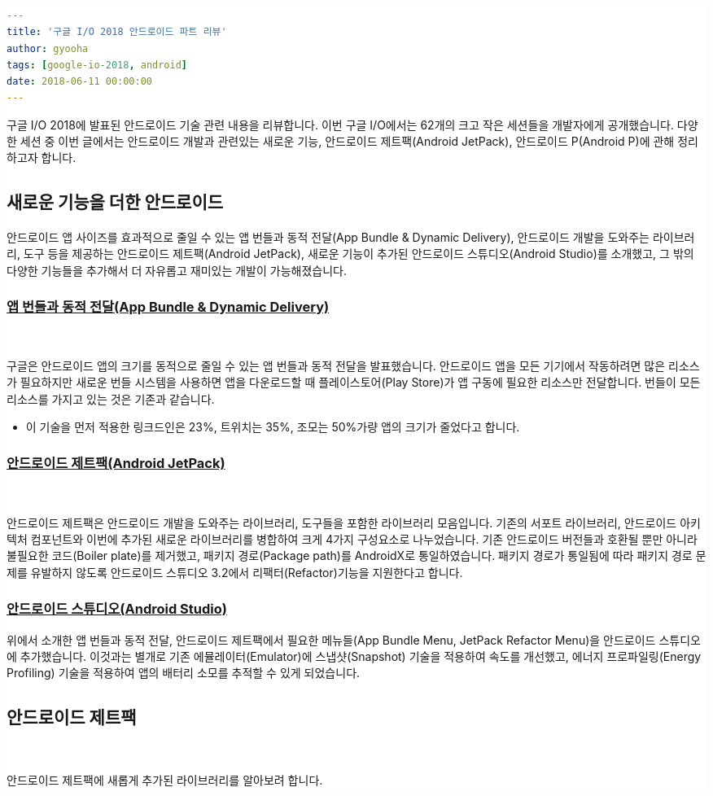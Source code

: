 ```yaml
---
title: '구글 I/O 2018 안드로이드 파트 리뷰'
author: gyooha
tags: [google-io-2018, android]
date: 2018-06-11 00:00:00
---
```

<base href="http://tech.lezhin.com">

구글 I/O 2018에 발표된 안드로이드 기술 관련 내용을 리뷰합니다. 이번 구글 I/O에서는 62개의 크고 작은 세션들을 개발자에게 공개했습니다. 다양한 세션 중 이번 글에서는 안드로이드 개발과 관련있는 새로운 기능, 안드로이드 제트팩(Android JetPack), 안드로이드 P(Android P)에 관해 정리하고자 합니다.


## 새로운 기능을 더한 안드로이드

안드로이드 앱 사이즈를 효과적으로 줄일 수 있는 앱 번들과 동적 전달(App Bundle & Dynamic Delivery), 안드로이드 개발을 도와주는 라이브러리, 도구 등을 제공하는 안드로이드 제트팩(Android JetPack), 새로운 기능이 추가된 안드로이드 스튜디오(Android Studio)를 소개했고, 그 밖의 다양한 기능들을 추가해서 더 자유롭고 재미있는 개발이 가능해졌습니다.

### [앱 번들과 동적 전달(App Bundle & Dynamic Delivery)](https://developer.android.com/guide/app-bundle/)

<img src="https://1.bp.blogspot.com/-lwdb_wiD6vM/WvHRpCJz0TI/AAAAAAAAFWY/kO_wnXli8PUFmEe7ELWpwOu5m-A7TGLPACLcBGAs/s1600/App-Bundle-Animation_GIF.gif" width="800" alt>

구글은 안드로이드 앱의 크기를 동적으로 줄일 수 있는 앱 번들과 동적 전달을 발표했습니다. 안드로이드 앱을 모든 기기에서 작동하려면 많은 리소스가 필요하지만 새로운 번들 시스템을 사용하면 앱을 다운로드할 때 플레이스토어(Play Store)가 앱 구동에 필요한 리소스만 전달합니다. 번들이 모든 리소스를 가지고 있는 것은 기존과 같습니다.

* 이 기술을 먼저 적용한 링크드인은 23%, 트위치는 35%, 조모는 50%가량 앱의 크기가 줄었다고 합니다.

### [안드로이드 제트팩(Android JetPack)](https://developer.android.com/jetpack/docs/)

<img src="https://1.bp.blogspot.com/-dwL58chu7wo/WvD1RrHln3I/AAAAAAAAFUg/cRTc0IZga_wMPTWr3CI53IZ5BwtnZMeYACLcBGAs/s1600/Screen%2BShot%2B2018-05-05%2Bat%2B11.49.30%2BAMimage1.png" width="800" alt>

안드로이드 제트팩은 안드로이드 개발을 도와주는 라이브러리, 도구들을 포함한 라이브러리 모음입니다. 기존의 서포트 라이브러리, 안드로이드 아키텍처 컴포넌트와 이번에 추가된 새로운 라이브러리를 병합하여 크게 4가지 구성요소로 나누었습니다. 기존 안드로이드 버전들과 호환될 뿐만 아니라 불필요한 코드(Boiler plate)를 제거했고, 패키지 경로(Package path)를 AndroidX로 통일하였습니다. 패키지 경로가 통일됨에 따라 패키지 경로 문제를 유발하지 않도록 안드로이드 스튜디오 3.2에서 리팩터(Refactor)기능을 지원한다고 합니다.

### [안드로이드 스튜디오(Android Studio)](https://developer.android.com/studio/preview/)

위에서 소개한 앱 번들과 동적 전달, 안드로이드 제트팩에서 필요한 메뉴들(App Bundle Menu, JetPack Refactor Menu)을 안드로이드 스튜디오에 추가했습니다. 이것과는 별개로 기존 에뮬레이터(Emulator)에 스냅샷(Snapshot) 기술을 적용하여 속도를 개선했고, 에너지 프로파일링(Energy Profiling) 기술을 적용하여 앱의 배터리 소모를 추적할 수 있게 되었습니다.

## 안드로이드 제트팩

<img src="https://developer.android.com/static/images/jetpack/jetpack-hero.svg" width="300" alt>

안드로이드 제트팩에 새롭게 추가된 라이브러리를 알아보려 합니다.
